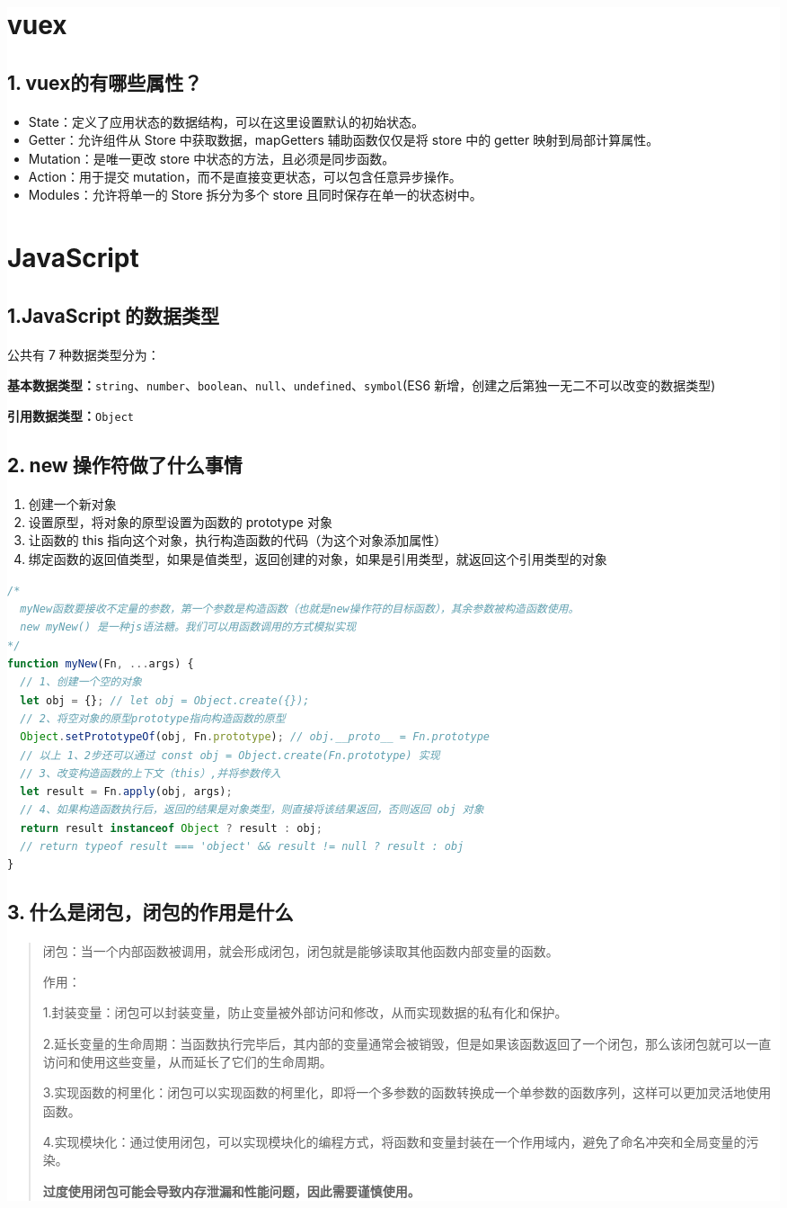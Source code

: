 # vuex

## 1. vuex的有哪些属性？

- State：定义了应用状态的数据结构，可以在这里设置默认的初始状态。
- Getter：允许组件从 Store 中获取数据，mapGetters 辅助函数仅仅是将 store 中的 getter 映射到局部计算属性。
- Mutation：是唯一更改 store 中状态的方法，且必须是同步函数。
- Action：用于提交 mutation，而不是直接变更状态，可以包含任意异步操作。
- Modules：允许将单一的 Store 拆分为多个 store 且同时保存在单一的状态树中。

# JavaScript

## 1.JavaScript 的数据类型

公共有 7 种数据类型分为：

**基本数据类型：**`string`、`number`、`boolean`、`null`、`undefined`、`symbol`(ES6 新增，创建之后第独一无二不可以改变的数据类型)

**引用数据类型：**`Object`

## 2. new 操作符做了什么事情

1. 创建一个新对象
2. 设置原型，将对象的原型设置为函数的 prototype 对象
3. 让函数的 this 指向这个对象，执行构造函数的代码（为这个对象添加属性）
4. 绑定函数的返回值类型，如果是值类型，返回创建的对象，如果是引用类型，就返回这个引用类型的对象

```javascript
/*
  myNew函数要接收不定量的参数，第一个参数是构造函数（也就是new操作符的目标函数），其余参数被构造函数使用。
  new myNew() 是一种js语法糖。我们可以用函数调用的方式模拟实现
*/
function myNew(Fn, ...args) {
  // 1、创建一个空的对象
  let obj = {}; // let obj = Object.create({});
  // 2、将空对象的原型prototype指向构造函数的原型
  Object.setPrototypeOf(obj, Fn.prototype); // obj.__proto__ = Fn.prototype
  // 以上 1、2步还可以通过 const obj = Object.create(Fn.prototype) 实现
  // 3、改变构造函数的上下文（this）,并将参数传入
  let result = Fn.apply(obj, args);
  // 4、如果构造函数执行后，返回的结果是对象类型，则直接将该结果返回，否则返回 obj 对象
  return result instanceof Object ? result : obj;
  // return typeof result === 'object' && result != null ? result : obj
}
```

## 3. 什么是闭包，闭包的作用是什么

> 闭包：当一个内部函数被调用，就会形成闭包，闭包就是能够读取其他函数内部变量的函数。
>
> 作用：
>
> 1.封装变量：闭包可以封装变量，防止变量被外部访问和修改，从而实现数据的私有化和保护。
>
> 2.延长变量的生命周期：当函数执行完毕后，其内部的变量通常会被销毁，但是如果该函数返回了一个闭包，那么该闭包就可以一直访问和使用这些变量，从而延长了它们的生命周期。
>
> 3.实现函数的柯里化：闭包可以实现函数的柯里化，即将一个多参数的函数转换成一个单参数的函数序列，这样可以更加灵活地使用函数。
>
> 4.实现模块化：通过使用闭包，可以实现模块化的编程方式，将函数和变量封装在一个作用域内，避免了命名冲突和全局变量的污染。
>
> **过度使用闭包可能会导致内存泄漏和性能问题，因此需要谨慎使用。**
